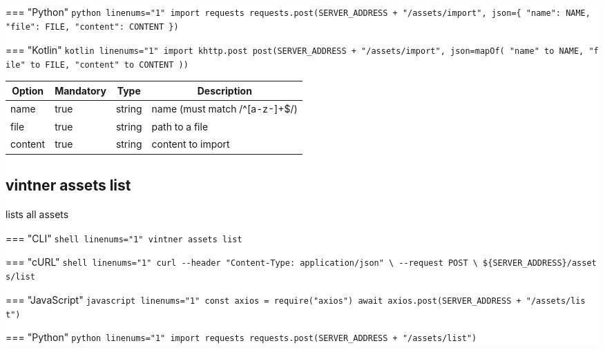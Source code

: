 === "Python"
    ```python linenums="1"
    import requests
    requests.post(SERVER_ADDRESS + "/assets/import", json={
		"name": NAME,
		"file": FILE,
		"content": CONTENT
    })
    ```

=== "Kotlin"
    ```kotlin linenums="1"
    import khttp.post
    post(SERVER_ADDRESS + "/assets/import", json=mapOf(
		"name" to NAME,
		"file" to FILE,
		"content" to CONTENT
    ))
    ```

| Option | Mandatory | Type | Description |
| --- | --- | --- | --- |
| name |  true  | string | name (must match /^[a-z\-]+$/) |
| file |  true  | string | path to a file |
| content |  true  | string | content to import |

## vintner assets list

lists all assets


=== "CLI"
    ```shell linenums="1"
    vintner assets list 
    ```

=== "cURL"
    ```shell linenums="1"
    curl --header "Content-Type: application/json" \
            --request POST \
            ${SERVER_ADDRESS}/assets/list
    ```

=== "JavaScript"
    ```javascript linenums="1"
    const axios = require("axios")
    await axios.post(SERVER_ADDRESS + "/assets/list")
    ```

=== "Python"
    ```python linenums="1"
    import requests
    requests.post(SERVER_ADDRESS + "/assets/list")
    ```
